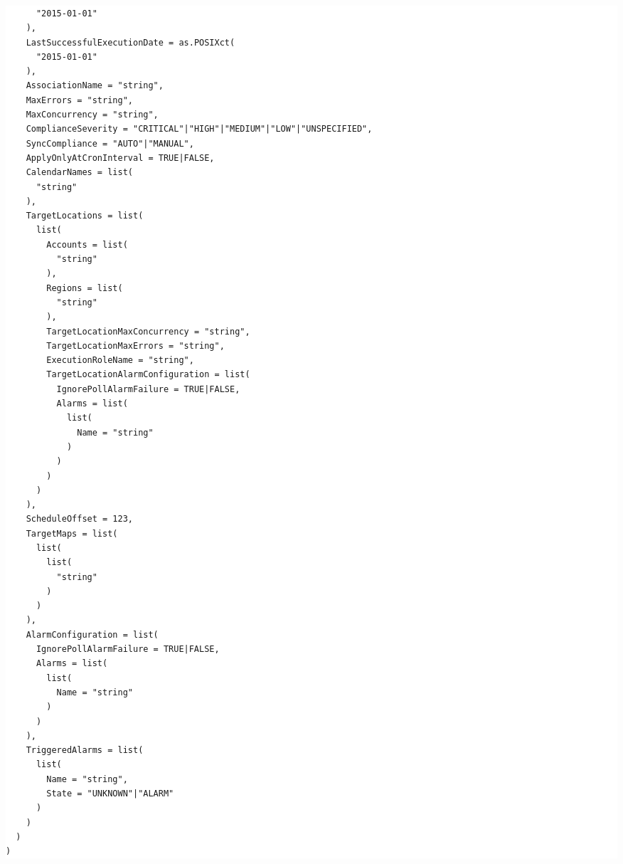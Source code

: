           "2015-01-01"
        ),
        LastSuccessfulExecutionDate = as.POSIXct(
          "2015-01-01"
        ),
        AssociationName = "string",
        MaxErrors = "string",
        MaxConcurrency = "string",
        ComplianceSeverity = "CRITICAL"|"HIGH"|"MEDIUM"|"LOW"|"UNSPECIFIED",
        SyncCompliance = "AUTO"|"MANUAL",
        ApplyOnlyAtCronInterval = TRUE|FALSE,
        CalendarNames = list(
          "string"
        ),
        TargetLocations = list(
          list(
            Accounts = list(
              "string"
            ),
            Regions = list(
              "string"
            ),
            TargetLocationMaxConcurrency = "string",
            TargetLocationMaxErrors = "string",
            ExecutionRoleName = "string",
            TargetLocationAlarmConfiguration = list(
              IgnorePollAlarmFailure = TRUE|FALSE,
              Alarms = list(
                list(
                  Name = "string"
                )
              )
            )
          )
        ),
        ScheduleOffset = 123,
        TargetMaps = list(
          list(
            list(
              "string"
            )
          )
        ),
        AlarmConfiguration = list(
          IgnorePollAlarmFailure = TRUE|FALSE,
          Alarms = list(
            list(
              Name = "string"
            )
          )
        ),
        TriggeredAlarms = list(
          list(
            Name = "string",
            State = "UNKNOWN"|"ALARM"
          )
        )
      )
    )
